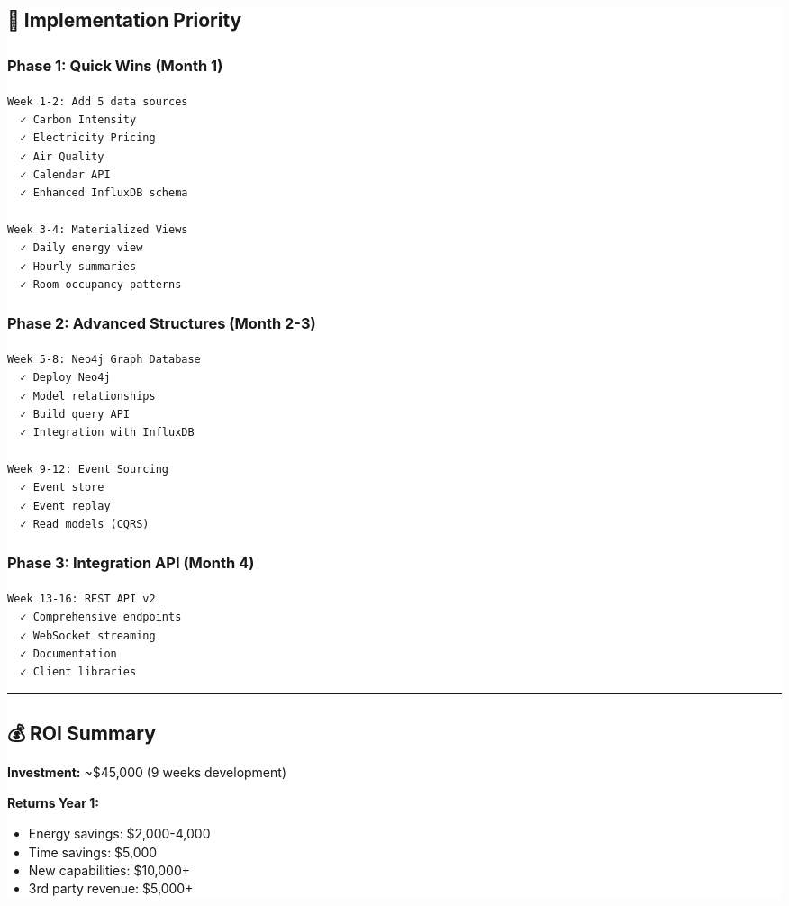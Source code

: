 
## 🎯 Implementation Priority

### Phase 1: Quick Wins (Month 1)
```
Week 1-2: Add 5 data sources
  ✓ Carbon Intensity
  ✓ Electricity Pricing
  ✓ Air Quality
  ✓ Calendar API
  ✓ Enhanced InfluxDB schema

Week 3-4: Materialized Views
  ✓ Daily energy view
  ✓ Hourly summaries
  ✓ Room occupancy patterns
```

### Phase 2: Advanced Structures (Month 2-3)
```
Week 5-8: Neo4j Graph Database
  ✓ Deploy Neo4j
  ✓ Model relationships
  ✓ Build query API
  ✓ Integration with InfluxDB

Week 9-12: Event Sourcing
  ✓ Event store
  ✓ Event replay
  ✓ Read models (CQRS)
```

### Phase 3: Integration API (Month 4)
```
Week 13-16: REST API v2
  ✓ Comprehensive endpoints
  ✓ WebSocket streaming
  ✓ Documentation
  ✓ Client libraries
```

---

## 💰 ROI Summary

**Investment:** ~$45,000 (9 weeks development)

**Returns Year 1:**
- Energy savings: $2,000-4,000
- Time savings: $5,000
- New capabilities: $10,000+
- 3rd party revenue: $5,000+
